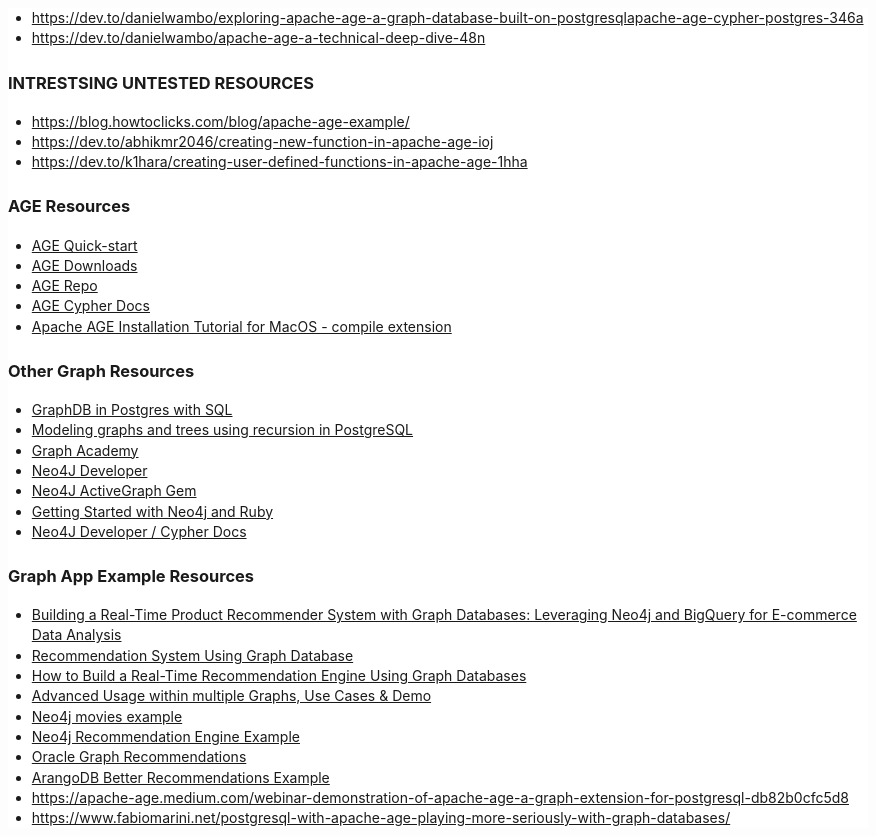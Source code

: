 * https://dev.to/danielwambo/exploring-apache-age-a-graph-database-built-on-postgresqlapache-age-cypher-postgres-346a
* https://dev.to/danielwambo/apache-age-a-technical-deep-dive-48n

### INTRESTSING UNTESTED RESOURCES

* https://blog.howtoclicks.com/blog/apache-age-example/
* https://dev.to/abhikmr2046/creating-new-function-in-apache-age-ioj
* https://dev.to/k1hara/creating-user-defined-functions-in-apache-age-1hha

### AGE Resources

* [AGE Quick-start](https://age.apache.org/getstarted/quickstart/)
* [AGE Downloads](https://age.apache.org/download/)
* [AGE Repo](https://github.com/apache/age?tab=readme-ov-file)
* [AGE Cypher Docs](https://age.apache.org/age-manual/master/index.html)
* [Apache AGE Installation Tutorial for MacOS - compile extension](https://www.youtube.com/watch?v=0-qMwpDh0CA)

### Other Graph Resources

* [GraphDB in Postgres with SQL](https://www.dylanpaulus.com/posts/postgres-is-a-graph-database/)
* [Modeling graphs and trees using recursion in PostgreSQL](https://www.linkedin.com/pulse/you-dont-need-graph-database-modeling-graphs-trees-viktor-qvarfordt-efzof/)
* [Graph Academy](https://graphacademy.neo4j.com/)
* [Neo4J Developer](http://neo4jrb.io/)
* [Neo4J ActiveGraph Gem](https://github.com/neo4jrb/activegraph?tab=readme-ov-file)
* [Getting Started with Neo4j and Ruby](https://neo4j.com/developer/ruby-course/)
* [Neo4J Developer / Cypher Docs](https://neo4jrb.readthedocs.io/en/stable)

### Graph App Example Resources

* [Building a Real-Time Product Recommender System with Graph Databases: Leveraging Neo4j and BigQuery for E-commerce Data Analysis](https://medium.com/badal-io/building-a-real-time-product-recommender-system-with-graph-databases-leveraging-neo4j-and-bigquery-65b5b361d276)
* [Recommendation System Using Graph Database](https://47billion.com/blog/recommendation-system-using-graph-database/)
* [How to Build a Real-Time Recommendation Engine Using Graph Databases](https://www.kdnuggets.com/2023/08/build-realtime-recommendation-engine-graph-databases.html)
* [Advanced Usage within multiple Graphs, Use Cases & Demo](https://apache-age.medium.com/webinar-demonstration-of-apache-age-a-graph-extension-for-postgresql-db82b0cfc5d8)
* [Neo4j movies example](https://www.youtube.com/watch?v=YDWkPFijKQ4)
* [Neo4j Recommendation Engine Example](https://www.youtube.com/watch?v=QIrxsNQ9JEs)
* [Oracle Graph Recommendations](https://www.youtube.com/watch?v=eqQ5nEY5FEg)
* [ArangoDB Better Recommendations Example](https://www.youtube.com/watch?v=G4KVAnZoyRg)
* https://apache-age.medium.com/webinar-demonstration-of-apache-age-a-graph-extension-for-postgresql-db82b0cfc5d8
* https://www.fabiomarini.net/postgresql-with-apache-age-playing-more-seriously-with-graph-databases/
